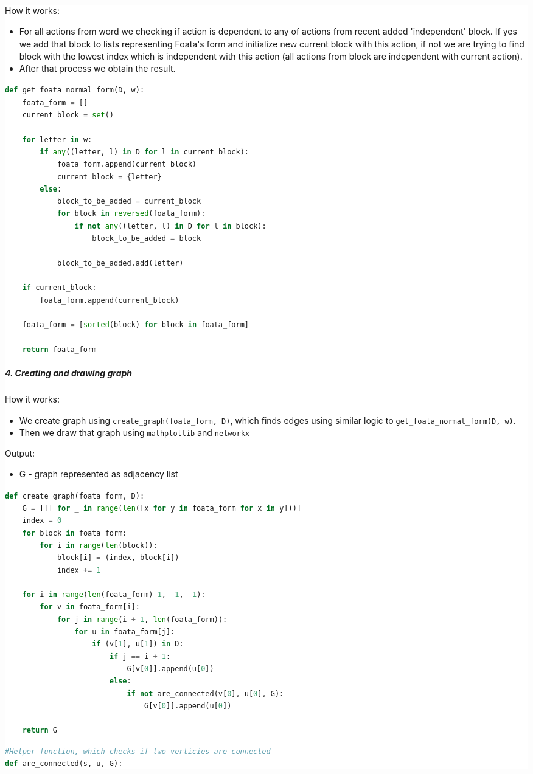 How it works:
- For all actions from word we checking if action is dependent to any of actions from recent added 'independent' block. If yes we add that block to lists representing Foata's form and initialize new current block with this action, if not we are trying to find block with the lowest index which is independent with this action (all actions from block are independent with current action).
- After that process we obtain the result.

```py
def get_foata_normal_form(D, w):
    foata_form = []
    current_block = set()

    for letter in w:
        if any((letter, l) in D for l in current_block):
            foata_form.append(current_block)
            current_block = {letter}
        else:
            block_to_be_added = current_block
            for block in reversed(foata_form):
                if not any((letter, l) in D for l in block):
                    block_to_be_added = block
                
            block_to_be_added.add(letter)

    if current_block:
        foata_form.append(current_block)
    
    foata_form = [sorted(block) for block in foata_form]

    return foata_form
```

##### 4. Creating and drawing graph

How it works:
- We create graph using ```create_graph(foata_form, D)```, which finds edges using similar logic to ```get_foata_normal_form(D, w)```.
- Then we draw that graph using ```mathplotlib``` and ```networkx```

Output:
- G - graph represented as adjacency list
```py
def create_graph(foata_form, D):
    G = [[] for _ in range(len([x for y in foata_form for x in y]))]
    index = 0
    for block in foata_form:
        for i in range(len(block)):
            block[i] = (index, block[i])
            index += 1
            
    for i in range(len(foata_form)-1, -1, -1):
        for v in foata_form[i]:
            for j in range(i + 1, len(foata_form)):
                for u in foata_form[j]:
                    if (v[1], u[1]) in D:
                        if j == i + 1:
                            G[v[0]].append(u[0])
                        else:
                            if not are_connected(v[0], u[0], G):
                                G[v[0]].append(u[0])   

    return G
```
```py
#Helper function, which checks if two verticies are connected
def are_connected(s, u, G):
```